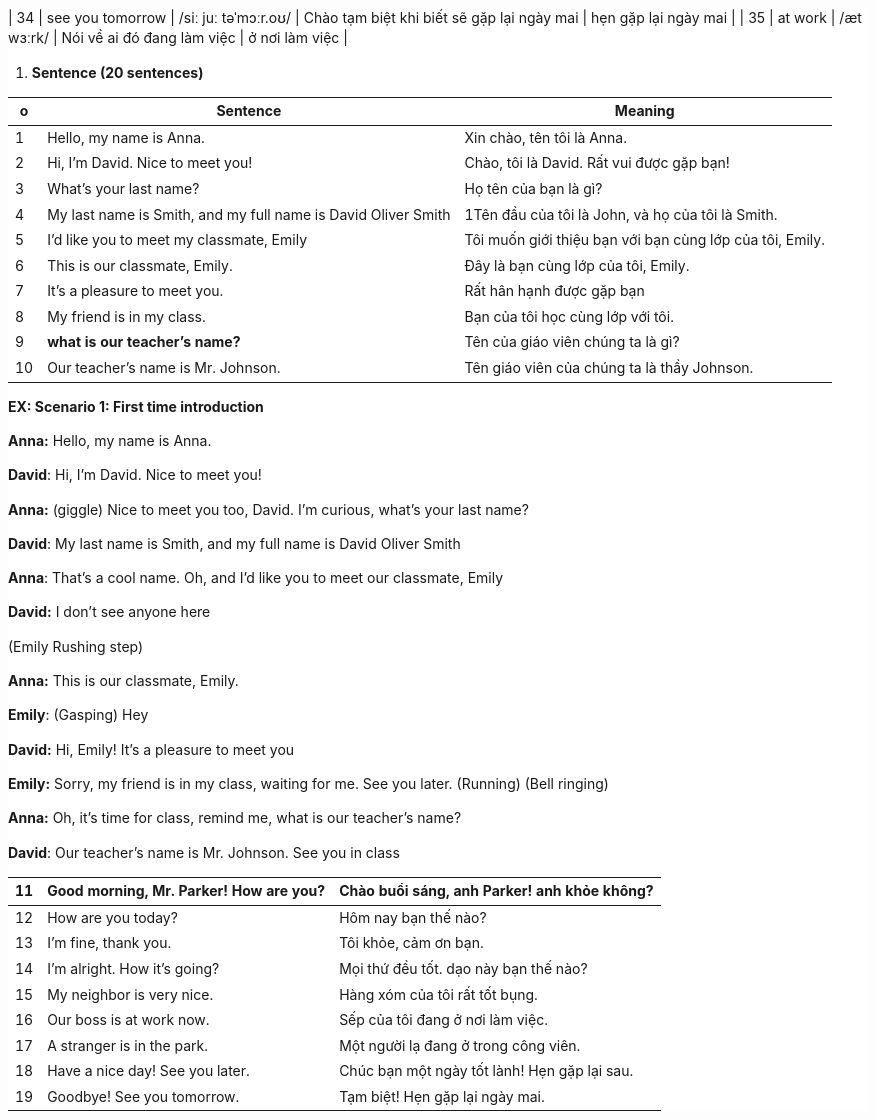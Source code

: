 | 34 | see you tomorrow | /siː juː təˈmɔːr.oʊ/ | Chào tạm biệt khi biết sẽ gặp lại ngày mai | hẹn gặp lại ngày mai |
| 35 | at work | /æt wɜːrk/ | Nói về ai đó đang làm việc | ở nơi làm việc |

1. **Sentence (20 sentences)**

| o | **Sentence** | **Meaning** |
| --- | --- | --- |
| 1 | Hello, my name is Anna. | Xin chào, tên tôi là Anna. |
| 2 | Hi, I’m David. Nice to meet you! | Chào, tôi là David. Rất vui được gặp bạn! |
| 3 | What’s your last name? | Họ tên của bạn là gì? |
| 4 | My last name is Smith, and my full name is David Oliver Smith | 1Tên đầu của tôi là John, và họ của tôi là Smith. |
| 5 | I’d like you to meet my classmate, Emily | Tôi muốn giới thiệu bạn với bạn cùng lớp của tôi, Emily. |
| 6 | This is our classmate, Emily. | Đây là bạn cùng lớp của tôi, Emily. |
| 7 | It’s a pleasure to meet you. | Rất hân hạnh được gặp bạn |
| 8 | My friend is in my class. | Bạn của tôi học cùng lớp với tôi. |
| 9 | **what is our teacher’s name?** | Tên của giáo viên chúng ta là gì? |
| 10 | Our teacher’s name is Mr. Johnson. | Tên giáo viên của chúng ta là thầy Johnson. |

**EX: Scenario 1: First time introduction**

**Anna:** Hello, my name is Anna.

**David**: Hi, I’m David. Nice to meet you!

**Anna:** (giggle) Nice to meet you too, David. I’m curious, what’s your last name?

**David**: My last name is Smith, and my full name is David Oliver Smith

**Anna**: That’s a cool name. Oh, and I’d like you to meet our classmate, Emily

**David:** I don’t see anyone here

(Emily Rushing step)

**Anna:** This is our classmate, Emily.

**Emily**: (Gasping) Hey

**David:** Hi, Emily! It’s a pleasure to meet you

**Emily:** Sorry, my friend is in my class, waiting for me. See you later. (Running)
 (Bell ringing)

**Anna:** Oh, it’s time for class, remind me, what is our teacher’s name?

**David**: Our teacher’s name is Mr. Johnson. See you in class

| 11 | Good morning, Mr. Parker! How are you? | Chào buổi sáng, anh Parker! anh khỏe không? |
| --- | --- | --- |
| 12 | How are you today? | Hôm nay bạn thế nào? |
| 13 | I’m fine, thank you. | Tôi khỏe, cảm ơn bạn. |
| 14 | I’m alright. How it’s going? | Mọi thứ đều tốt. dạo này bạn thế nào? |
| 15 | My neighbor is very nice. | Hàng xóm của tôi rất tốt bụng. |
| 16 | Our boss is at work now. | Sếp của tôi đang ở nơi làm việc. |
| 17 | A stranger is in the park. | Một người lạ đang ở trong công viên. |
| 18 | Have a nice day! See you later. | Chúc bạn một ngày tốt lành! Hẹn gặp lại sau. |
| 19 | Goodbye! See you tomorrow. | Tạm biệt! Hẹn gặp lại ngày mai. |